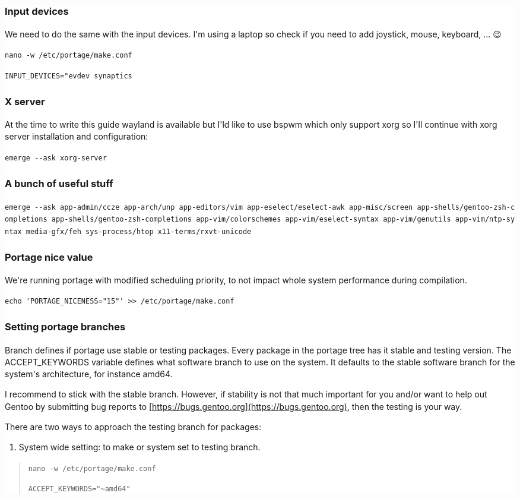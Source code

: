 ### Input devices

We need to do the same with the input devices. I'm using a laptop so check if you need to add joystick, mouse, keyboard, ... :wink:

```shell
nano -w /etc/portage/make.conf
```

```shell
INPUT_DEVICES="evdev synaptics
```

### X server

At the time to write this guide wayland is available but I'ld like to use bspwm which only support xorg so I'll continue with xorg server installation and configuration:

```shell
emerge --ask xorg-server
```

### A bunch of useful stuff

```shell
emerge --ask app-admin/ccze app-arch/unp app-editors/vim app-eselect/eselect-awk app-misc/screen app-shells/gentoo-zsh-completions app-shells/gentoo-zsh-completions app-vim/colorschemes app-vim/eselect-syntax app-vim/genutils app-vim/ntp-syntax media-gfx/feh sys-process/htop x11-terms/rxvt-unicode
```

### Portage nice value

We're running portage with modified scheduling priority, to not impact whole system performance during compilation.

```shell
echo 'PORTAGE_NICENESS="15"' >> /etc/portage/make.conf
```

### Setting portage branches

Branch defines if portage use stable or testing packages. Every package in the portage tree has it stable and testing version. The ACCEPT_KEYWORDS variable defines what software branch to use on the system. It defaults to the stable software branch for the system's architecture, for instance amd64.

I recommend to stick with the stable branch. However, if stability is not that much important for you and/or want to help out Gentoo by submitting bug reports to [https://bugs.gentoo.org](https://bugs.gentoo.org), then the testing is your way.

There are two ways to approach the testing branch for packages:

1. System wide setting: to make or system set to testing branch.

>```shell
>nano -w /etc/portage/make.conf
>```
>```shell
>ACCEPT_KEYWORDS="~amd64"
>```
